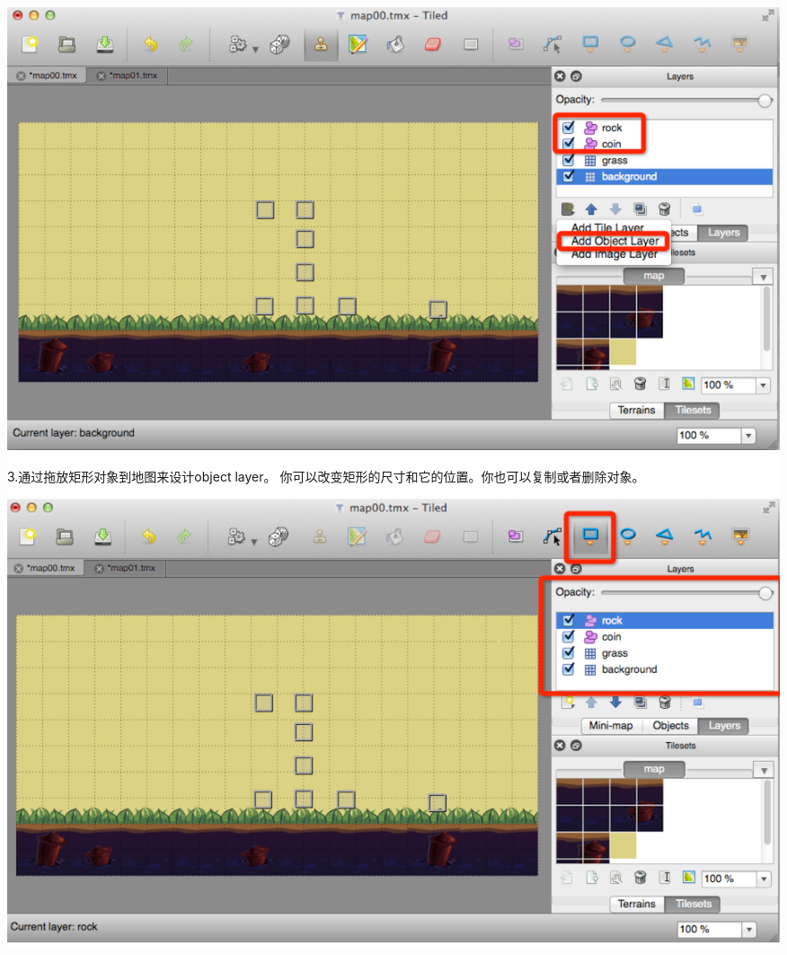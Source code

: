 ![objectlayer](res/objectlayer.png)

3.通过拖放矩形对象到地图来设计object layer。
你可以改变矩形的尺寸和它的位置。你也可以复制或者删除对象。

![designobjectlayer](res/designobjectlayer.png)
